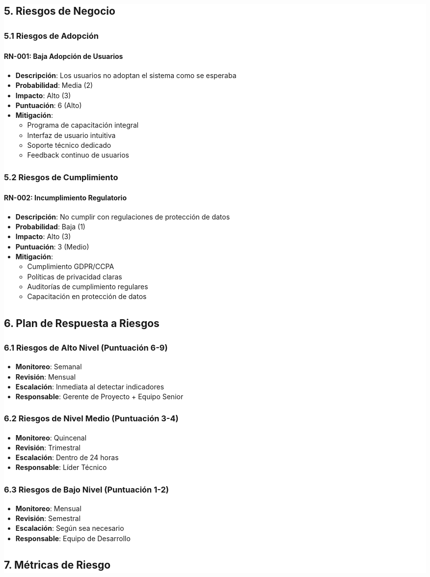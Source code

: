 ## 5. Riesgos de Negocio

### 5.1 Riesgos de Adopción

#### RN-001: Baja Adopción de Usuarios
- **Descripción**: Los usuarios no adoptan el sistema como se esperaba
- **Probabilidad**: Media (2)
- **Impacto**: Alto (3)
- **Puntuación**: 6 (Alto)
- **Mitigación**:
  - Programa de capacitación integral
  - Interfaz de usuario intuitiva
  - Soporte técnico dedicado
  - Feedback continuo de usuarios

### 5.2 Riesgos de Cumplimiento

#### RN-002: Incumplimiento Regulatorio
- **Descripción**: No cumplir con regulaciones de protección de datos
- **Probabilidad**: Baja (1)
- **Impacto**: Alto (3)
- **Puntuación**: 3 (Medio)
- **Mitigación**:
  - Cumplimiento GDPR/CCPA
  - Políticas de privacidad claras
  - Auditorías de cumplimiento regulares
  - Capacitación en protección de datos

## 6. Plan de Respuesta a Riesgos

### 6.1 Riesgos de Alto Nivel (Puntuación 6-9)
- **Monitoreo**: Semanal
- **Revisión**: Mensual
- **Escalación**: Inmediata al detectar indicadores
- **Responsable**: Gerente de Proyecto + Equipo Senior

### 6.2 Riesgos de Nivel Medio (Puntuación 3-4)
- **Monitoreo**: Quincenal
- **Revisión**: Trimestral
- **Escalación**: Dentro de 24 horas
- **Responsable**: Líder Técnico

### 6.3 Riesgos de Bajo Nivel (Puntuación 1-2)
- **Monitoreo**: Mensual
- **Revisión**: Semestral
- **Escalación**: Según sea necesario
- **Responsable**: Equipo de Desarrollo

## 7. Métricas de Riesgo

